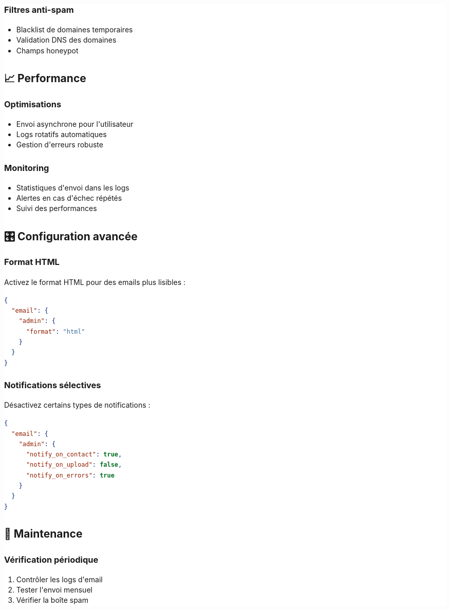 ### **Filtres anti-spam**
- Blacklist de domaines temporaires
- Validation DNS des domaines
- Champs honeypot

## 📈 **Performance**

### **Optimisations**
- Envoi asynchrone pour l'utilisateur
- Logs rotatifs automatiques
- Gestion d'erreurs robuste

### **Monitoring**
- Statistiques d'envoi dans les logs
- Alertes en cas d'échec répétés
- Suivi des performances

## 🎛️ **Configuration avancée**

### **Format HTML**
Activez le format HTML pour des emails plus lisibles :

```json
{
  "email": {
    "admin": {
      "format": "html"
    }
  }
}
```

### **Notifications sélectives**
Désactivez certains types de notifications :

```json
{
  "email": {
    "admin": {
      "notify_on_contact": true,
      "notify_on_upload": false,
      "notify_on_errors": true
    }
  }
}
```

## 🔧 **Maintenance**

### **Vérification périodique**
1. Contrôler les logs d'email
2. Tester l'envoi mensuel
3. Vérifier la boîte spam
